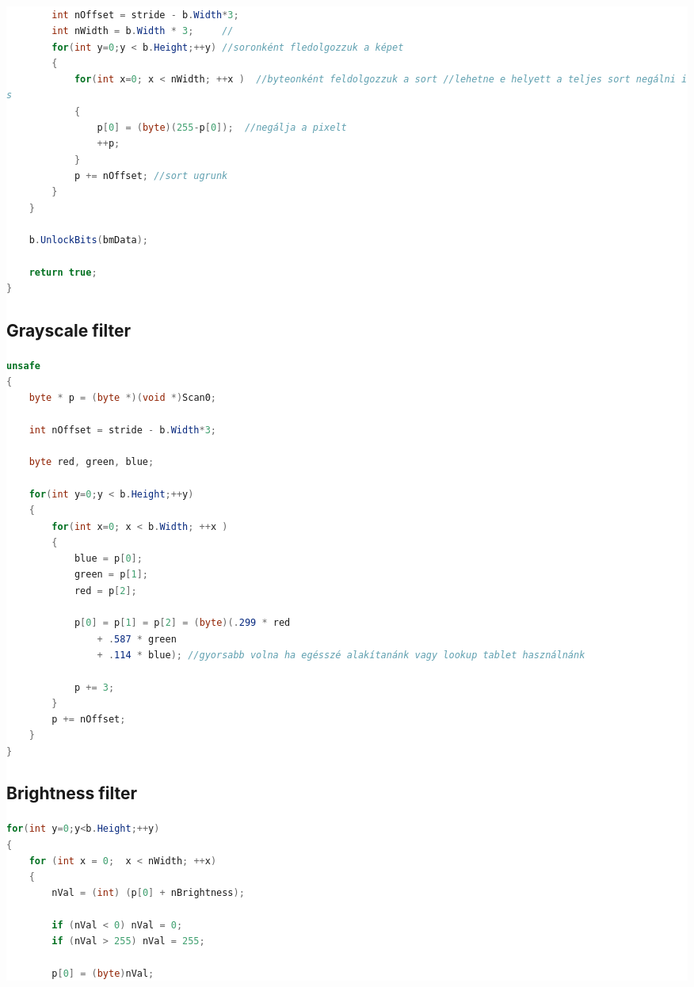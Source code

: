 ```C#
        int nOffset = stride - b.Width*3; 
        int nWidth = b.Width * 3;     //
        for(int y=0;y < b.Height;++y) //soronként fledolgozzuk a képet
        {
            for(int x=0; x < nWidth; ++x )  //byteonként feldolgozzuk a sort //lehetne e helyett a teljes sort negálni is
            {
                p[0] = (byte)(255-p[0]);  //negálja a pixelt
                ++p;
            }
            p += nOffset; //sort ugrunk
        }
    }

    b.UnlockBits(bmData);

    return true;
}
```

## Grayscale filter
```C#
unsafe
{
    byte * p = (byte *)(void *)Scan0;

    int nOffset = stride - b.Width*3;

    byte red, green, blue;

    for(int y=0;y < b.Height;++y)
    {
        for(int x=0; x < b.Width; ++x )
        {
            blue = p[0];
            green = p[1];
            red = p[2];

            p[0] = p[1] = p[2] = (byte)(.299 * red 
                + .587 * green 
                + .114 * blue); //gyorsabb volna ha egésszé alakítanánk vagy lookup tablet használnánk

            p += 3;
        }
        p += nOffset;
    }
}
```

## Brightness filter
```C#
for(int y=0;y<b.Height;++y)
{
    for (int x = 0;  x < nWidth; ++x)
    {
        nVal = (int) (p[0] + nBrightness);

        if (nVal < 0) nVal = 0;
        if (nVal > 255) nVal = 255;

        p[0] = (byte)nVal;
```